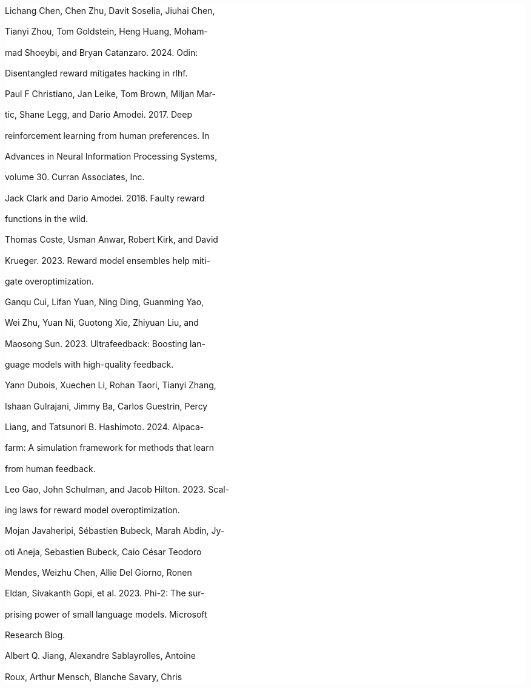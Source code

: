 Lichang Chen, Chen Zhu, Davit Soselia, Jiuhai Chen,

Tianyi Zhou, Tom Goldstein, Heng Huang, Moham-

mad Shoeybi, and Bryan Catanzaro. 2024. Odin:

Disentangled reward mitigates hacking in rlhf.

Paul F Christiano, Jan Leike, Tom Brown, Miljan Mar-

tic, Shane Legg, and Dario Amodei. 2017. Deep

reinforcement learning from human preferences. In

Advances in Neural Information Processing Systems,

volume 30. Curran Associates, Inc.

Jack Clark and Dario Amodei. 2016. Faulty reward

functions in the wild.

Thomas Coste, Usman Anwar, Robert Kirk, and David

Krueger. 2023. Reward model ensembles help miti-

gate overoptimization.

Ganqu Cui, Lifan Yuan, Ning Ding, Guanming Yao,

Wei Zhu, Yuan Ni, Guotong Xie, Zhiyuan Liu, and

Maosong Sun. 2023. Ultrafeedback: Boosting lan-

guage models with high-quality feedback.

Yann Dubois, Xuechen Li, Rohan Taori, Tianyi Zhang,

Ishaan Gulrajani, Jimmy Ba, Carlos Guestrin, Percy

Liang, and Tatsunori B. Hashimoto. 2024. Alpaca-

farm: A simulation framework for methods that learn

from human feedback.

Leo Gao, John Schulman, and Jacob Hilton. 2023. Scal-

ing laws for reward model overoptimization.

Mojan Javaheripi, Sébastien Bubeck, Marah Abdin, Jy-

oti Aneja, Sebastien Bubeck, Caio César Teodoro

Mendes, Weizhu Chen, Allie Del Giorno, Ronen

Eldan, Sivakanth Gopi, et al. 2023. Phi-2: The sur-

prising power of small language models. Microsoft

Research Blog.

Albert Q. Jiang, Alexandre Sablayrolles, Antoine

Roux, Arthur Mensch, Blanche Savary, Chris
